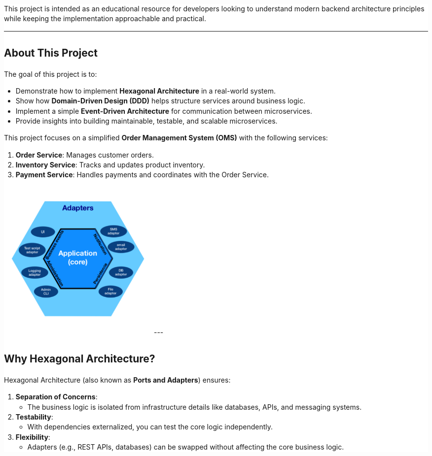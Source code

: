 This project is intended as an educational resource for developers looking to understand modern backend architecture principles while keeping the implementation approachable and practical.

---

## **About This Project**
The goal of this project is to:
- Demonstrate how to implement **Hexagonal Architecture** in a real-world system.
- Show how **Domain-Driven Design (DDD)** helps structure services around business logic.
- Implement a simple **Event-Driven Architecture** for communication between microservices.
- Provide insights into building maintainable, testable, and scalable microservices.

This project focuses on a simplified **Order Management System (OMS)** with the following services:
1. **Order Service**: Manages customer orders.
2. **Inventory Service**: Tracks and updates product inventory.
3. **Payment Service**: Handles payments and coordinates with the Order Service.

<img src="images/hexagonal_architecture.png" width="300"  alt="hexagone"/>
---

## **Why Hexagonal Architecture?**
Hexagonal Architecture (also known as **Ports and Adapters**) ensures:
1. **Separation of Concerns**:
    - The business logic is isolated from infrastructure details like databases, APIs, and messaging systems.
2. **Testability**:
    - With dependencies externalized, you can test the core logic independently.
3. **Flexibility**:
    - Adapters (e.g., REST APIs, databases) can be swapped without affecting the core business logic.

